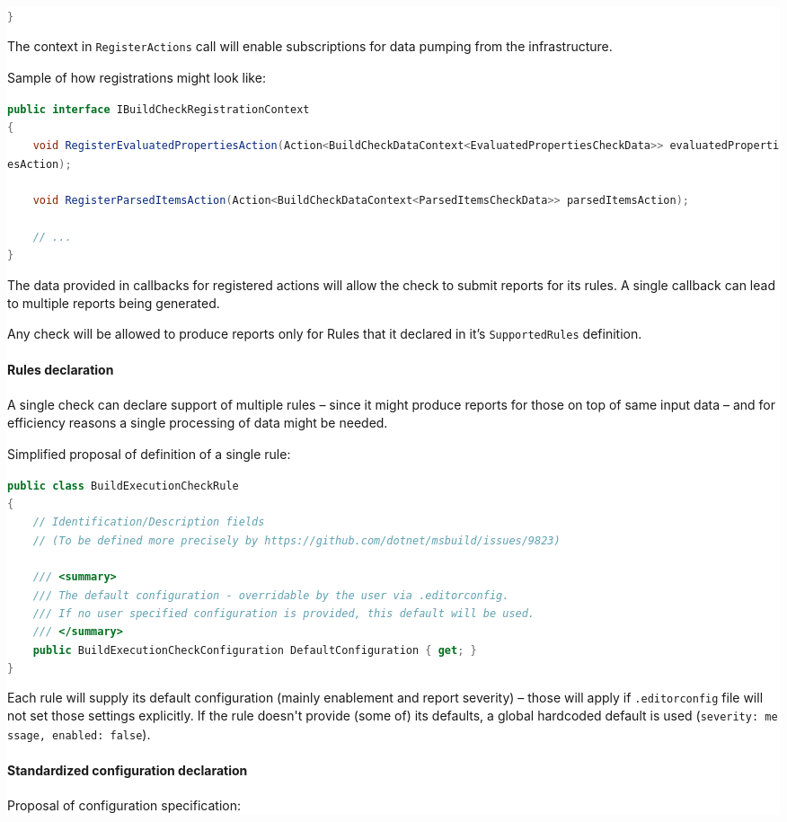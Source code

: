 ```csharp
}
```

<a name="RegisterActions"></a>The context in `RegisterActions` call will enable subscriptions for data pumping from the infrastructure. 

Sample of how registrations might look like:

```csharp
public interface IBuildCheckRegistrationContext
{
    void RegisterEvaluatedPropertiesAction(Action<BuildCheckDataContext<EvaluatedPropertiesCheckData>> evaluatedPropertiesAction);

    void RegisterParsedItemsAction(Action<BuildCheckDataContext<ParsedItemsCheckData>> parsedItemsAction);

    // ...
}
```

The data provided in callbacks for registered actions will allow the check to submit reports for its rules. A single callback can lead to multiple reports being generated.

Any check will be allowed to produce reports only for Rules that it declared in it’s `SupportedRules` definition.

#### Rules declaration

A single check can declare support of multiple rules – since it might produce reports for those on top of same input data – and for efficiency reasons a single processing of data might be needed.

Simplified proposal of definition of a single rule:

```csharp
public class BuildExecutionCheckRule
{
    // Identification/Description fields
    // (To be defined more precisely by https://github.com/dotnet/msbuild/issues/9823)

    /// <summary>
    /// The default configuration - overridable by the user via .editorconfig.
    /// If no user specified configuration is provided, this default will be used.
    /// </summary>
    public BuildExecutionCheckConfiguration DefaultConfiguration { get; }
}
```

<a name="BuildExecutionCheckConfiguration"></a>Each rule will supply its default configuration (mainly enablement and report severity) – those will apply if `.editorconfig` file will not set those settings explicitly. If the rule doesn't provide (some of) its defaults, a global hardcoded default is used (`severity: message, enabled: false`).

#### Standardized configuration declaration

Proposal of configuration specification:
